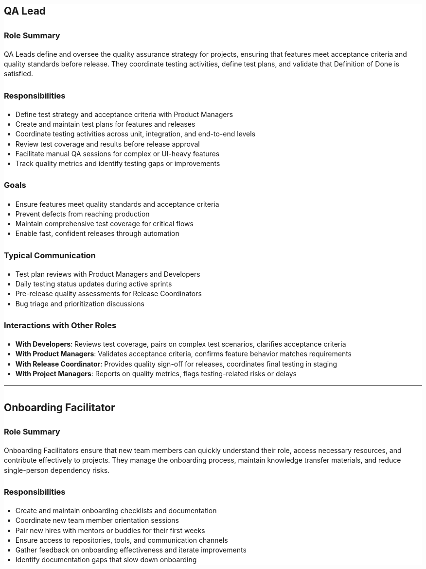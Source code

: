 
## QA Lead

### Role Summary
QA Leads define and oversee the quality assurance strategy for projects, ensuring that features meet acceptance criteria and quality standards before release. They coordinate testing activities, define test plans, and validate that Definition of Done is satisfied.

### Responsibilities
- Define test strategy and acceptance criteria with Product Managers
- Create and maintain test plans for features and releases
- Coordinate testing activities across unit, integration, and end-to-end levels
- Review test coverage and results before release approval
- Facilitate manual QA sessions for complex or UI-heavy features
- Track quality metrics and identify testing gaps or improvements

### Goals
- Ensure features meet quality standards and acceptance criteria
- Prevent defects from reaching production
- Maintain comprehensive test coverage for critical flows
- Enable fast, confident releases through automation

### Typical Communication
- Test plan reviews with Product Managers and Developers
- Daily testing status updates during active sprints
- Pre-release quality assessments for Release Coordinators
- Bug triage and prioritization discussions

### Interactions with Other Roles
- **With Developers**: Reviews test coverage, pairs on complex test scenarios, clarifies acceptance criteria
- **With Product Managers**: Validates acceptance criteria, confirms feature behavior matches requirements
- **With Release Coordinator**: Provides quality sign-off for releases, coordinates final testing in staging
- **With Project Managers**: Reports on quality metrics, flags testing-related risks or delays

---

## Onboarding Facilitator

### Role Summary
Onboarding Facilitators ensure that new team members can quickly understand their role, access necessary resources, and contribute effectively to projects. They manage the onboarding process, maintain knowledge transfer materials, and reduce single-person dependency risks.

### Responsibilities
- Create and maintain onboarding checklists and documentation
- Coordinate new team member orientation sessions
- Pair new hires with mentors or buddies for their first weeks
- Ensure access to repositories, tools, and communication channels
- Gather feedback on onboarding effectiveness and iterate improvements
- Identify documentation gaps that slow down onboarding
